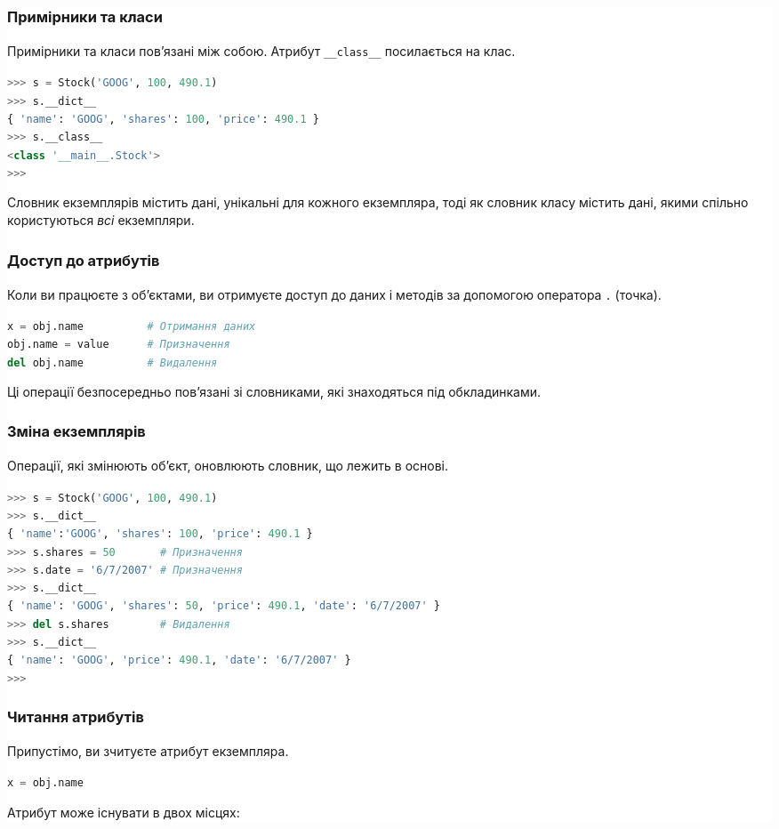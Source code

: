 ### Примірники та класи

Примірники та класи пов’язані між собою. Атрибут `__class__` посилається на клас.

```python
>>> s = Stock('GOOG', 100, 490.1)
>>> s.__dict__
{ 'name': 'GOOG', 'shares': 100, 'price': 490.1 }
>>> s.__class__
<class '__main__.Stock'>
>>>
```

Словник екземплярів містить дані, унікальні для кожного екземпляра, тоді як словник класу містить дані, якими спільно користуються *всі* екземпляри.

### Доступ до атрибутів

Коли ви працюєте з об’єктами, ви отримуєте доступ до даних і методів за допомогою оператора `.` (точка).

```python
x = obj.name          # Отримання даних
obj.name = value      # Призначення
del obj.name          # Видалення
```

Ці операції безпосередньо пов’язані зі словниками, які знаходяться під обкладинками.

### Зміна екземплярів

Операції, які змінюють об’єкт, оновлюють словник, що лежить в основі.

```python
>>> s = Stock('GOOG', 100, 490.1)
>>> s.__dict__
{ 'name':'GOOG', 'shares': 100, 'price': 490.1 }
>>> s.shares = 50       # Призначення
>>> s.date = '6/7/2007' # Призначення
>>> s.__dict__
{ 'name': 'GOOG', 'shares': 50, 'price': 490.1, 'date': '6/7/2007' }
>>> del s.shares        # Видалення
>>> s.__dict__
{ 'name': 'GOOG', 'price': 490.1, 'date': '6/7/2007' }
>>>
```

### Читання атрибутів

Припустімо, ви зчитуєте атрибут екземпляра.

```python
x = obj.name
```

Атрибут може існувати в двох місцях:
